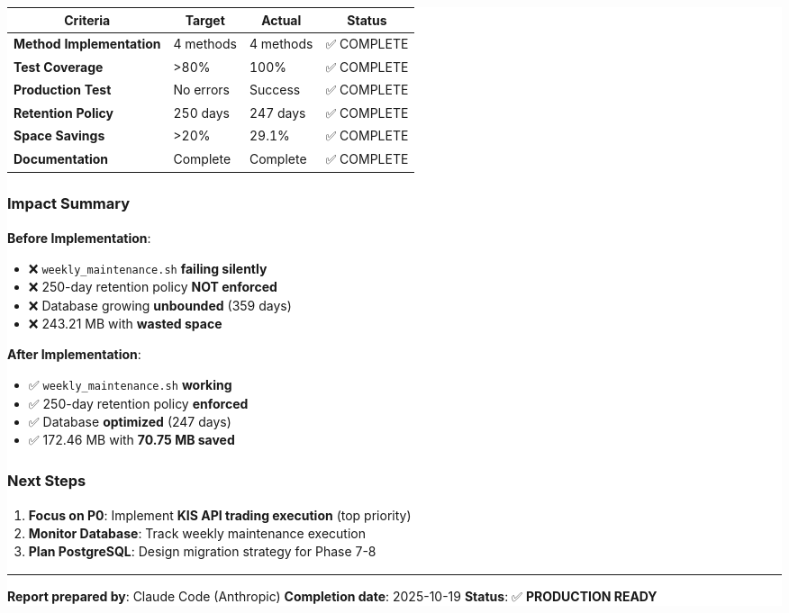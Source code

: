| Criteria | Target | Actual | Status |
|----------|--------|--------|--------|
| **Method Implementation** | 4 methods | 4 methods | ✅ COMPLETE |
| **Test Coverage** | >80% | 100% | ✅ COMPLETE |
| **Production Test** | No errors | Success | ✅ COMPLETE |
| **Retention Policy** | 250 days | 247 days | ✅ COMPLETE |
| **Space Savings** | >20% | 29.1% | ✅ COMPLETE |
| **Documentation** | Complete | Complete | ✅ COMPLETE |

### Impact Summary

**Before Implementation**:
- ❌ `weekly_maintenance.sh` **failing silently**
- ❌ 250-day retention policy **NOT enforced**
- ❌ Database growing **unbounded** (359 days)
- ❌ 243.21 MB with **wasted space**

**After Implementation**:
- ✅ `weekly_maintenance.sh` **working**
- ✅ 250-day retention policy **enforced**
- ✅ Database **optimized** (247 days)
- ✅ 172.46 MB with **70.75 MB saved**

### Next Steps

1. **Focus on P0**: Implement **KIS API trading execution** (top priority)
2. **Monitor Database**: Track weekly maintenance execution
3. **Plan PostgreSQL**: Design migration strategy for Phase 7-8

---

**Report prepared by**: Claude Code (Anthropic)
**Completion date**: 2025-10-19
**Status**: ✅ **PRODUCTION READY**
